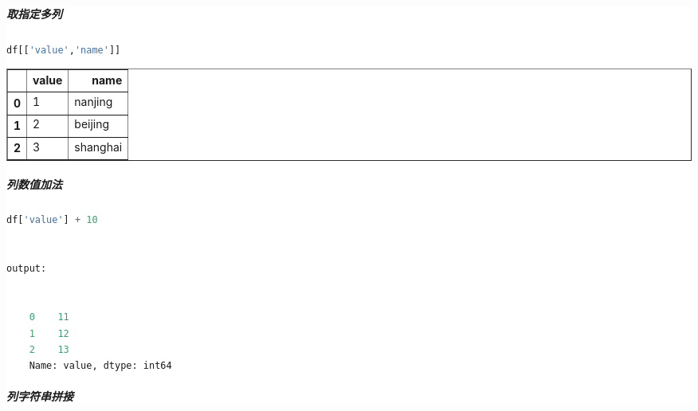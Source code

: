 
##### **取指定多列**

```python
df[['value','name']]
```


<div>
<table border="1" class="dataframe">
  <thead>
    <tr style="text-align: right;">
      <th></th>
      <th>value</th>
      <th>name</th>
    </tr>
  </thead>
  <tbody>
    <tr>
      <th>0</th>
      <td>1</td>
      <td>nanjing</td>
    </tr>
    <tr>
      <th>1</th>
      <td>2</td>
      <td>beijing</td>
    </tr>
    <tr>
      <th>2</th>
      <td>3</td>
      <td>shanghai</td>
    </tr>
  </tbody>
</table>
</div>


##### **列数值加法**

```python
df['value'] + 10


output:


    0    11
    1    12
    2    13
    Name: value, dtype: int64
```



##### **列字符串拼接**
